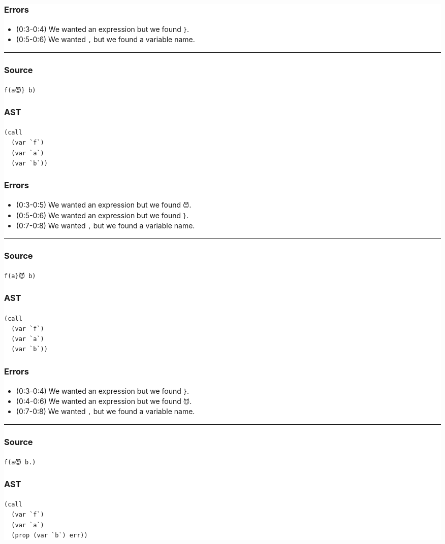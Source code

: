 ### Errors
- (0:3-0:4) We wanted an expression but we found `}`.
- (0:5-0:6) We wanted `,` but we found a variable name.

--------------------------------------------------------------------------------

### Source
```ite
f(a😈} b)
```

### AST
```
(call
  (var `f`)
  (var `a`)
  (var `b`))
```

### Errors
- (0:3-0:5) We wanted an expression but we found `😈`.
- (0:5-0:6) We wanted an expression but we found `}`.
- (0:7-0:8) We wanted `,` but we found a variable name.

--------------------------------------------------------------------------------

### Source
```ite
f(a}😈 b)
```

### AST
```
(call
  (var `f`)
  (var `a`)
  (var `b`))
```

### Errors
- (0:3-0:4) We wanted an expression but we found `}`.
- (0:4-0:6) We wanted an expression but we found `😈`.
- (0:7-0:8) We wanted `,` but we found a variable name.

--------------------------------------------------------------------------------

### Source
```ite
f(a😈 b.)
```

### AST
```
(call
  (var `f`)
  (var `a`)
  (prop (var `b`) err))
```
